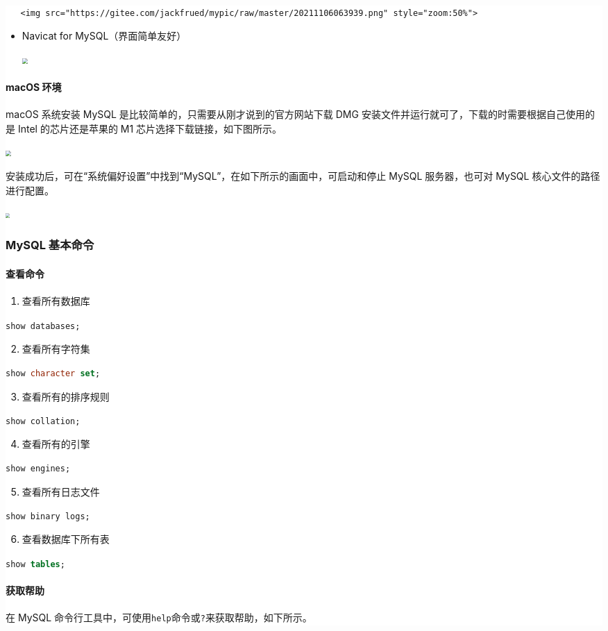        <img src="https://gitee.com/jackfrued/mypic/raw/master/20211106063939.png" style="zoom:50%">

   - Navicat for MySQL（界面简单友好）

       <img src="https://gitee.com/jackfrued/mypic/raw/master/20210521152457.png" style="zoom:50%;">

#### macOS 环境

macOS 系统安装 MySQL 是比较简单的，只需要从刚才说到的官方网站下载 DMG 安装文件并运行就可了，下载的时需要根据自己使用的是 Intel 的芯片还是苹果的 M1 芯片选择下载链接，如下图所示。

<img src="https://gitee.com/jackfrued/mypic/raw/master/20211121215901.png" style="zoom:50%;">

安装成功后，可在“系统偏好设置”中找到“MySQL”，在如下所示的画面中，可启动和停止 MySQL 服务器，也可对 MySQL 核心文件的路径进行配置。

<img src="https://gitee.com/jackfrued/mypic/raw/master/20211121215153.png" style="zoom:40%;">

### MySQL 基本命令

#### 查看命令

1. 查看所有数据库

```SQL
show databases;
```

2. 查看所有字符集

```SQL
show character set;
```

3. 查看所有的排序规则

```SQL
show collation;
```

4. 查看所有的引擎

```SQL
show engines;
```

5. 查看所有日志文件

```SQL
show binary logs;
```

6. 查看数据库下所有表

```SQL
show tables;
```

#### 获取帮助

在 MySQL 命令行工具中，可使用`help`命令或`?`来获取帮助，如下所示。
